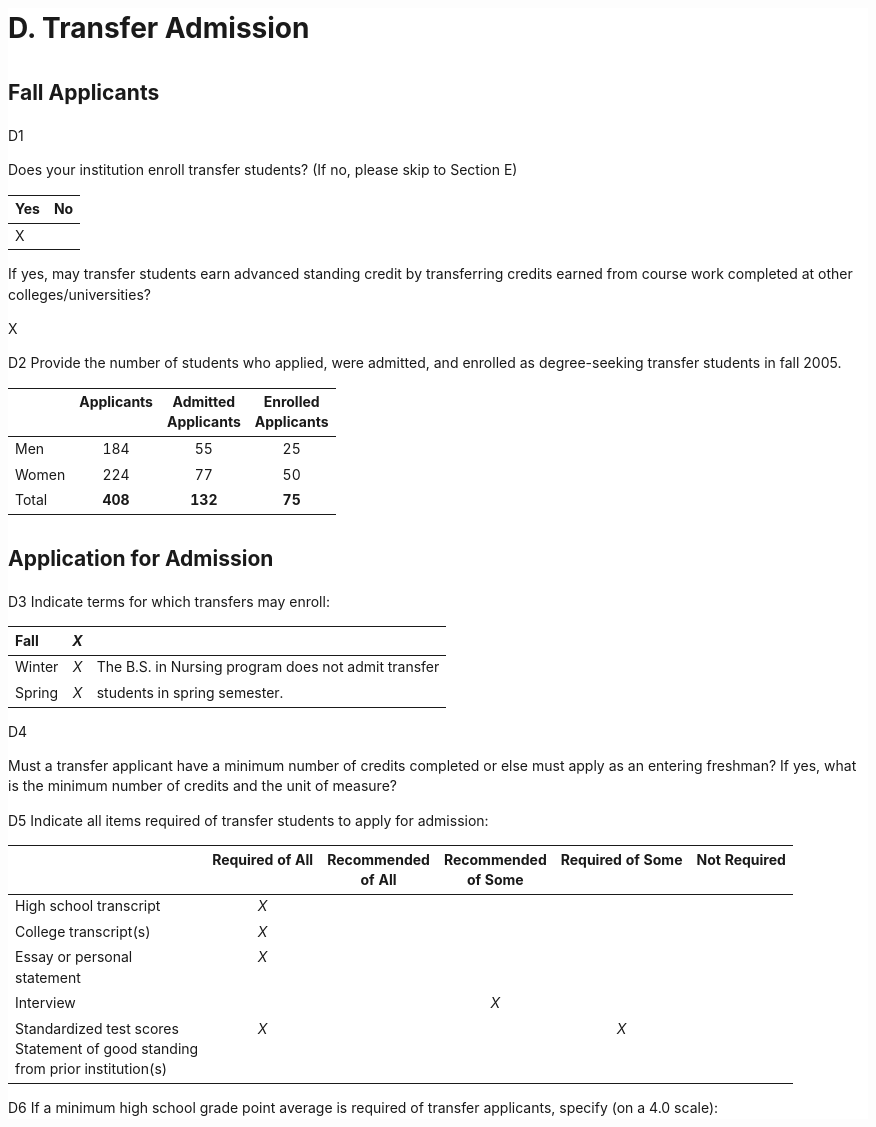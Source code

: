 # D. Transfer Admission 

## Fall Applicants

D1

Does your institution enroll transfer students? (If no, please skip to Section E)

| Yes | No |
| :-- | :-- |
| X |  |

If yes, may transfer students earn advanced standing credit by transferring credits earned from course work completed at other colleges/universities?

X

D2 Provide the number of students who applied, were admitted, and enrolled as degree-seeking transfer students in fall 2005.

|  | Applicants | Admitted <br> Applicants | Enrolled <br> Applicants |
| :-- | :--: | :--: | :--: |
| Men | 184 | 55 | 25 |
| Women | 224 | 77 | 50 |
| Total | $\mathbf{4 0 8}$ | $\mathbf{1 3 2}$ | $\mathbf{7 5}$ |

## Application for Admission

D3 Indicate terms for which transfers may enroll:

| Fall | $X$ |  |
| :-- | :--: | :-- |
| Winter | $X$ | The B.S. in Nursing program does not admit transfer |
| Spring | $X$ | students in spring semester. |

D4

Must a transfer applicant have a minimum number of credits completed or else must apply as an entering freshman?
If yes, what is the minimum number of credits and the unit of measure?

D5 Indicate all items required of transfer students to apply for admission:

|  | Required of All | Recommended <br> of All | Recommended <br> of Some | Required of Some | Not Required |
| :-- | :--: | :--: | :--: | :--: | :--: |
| High school transcript | $X$ |  |  |  |  |
| College transcript(s) | $X$ |  |  |  |  |
| Essay or personal <br> statement | $X$ |  |  |  |  |
| Interview |  |  | $X$ |  |  |
| Standardized test scores <br> Statement of good standing <br> from prior institution(s) | $X$ |  |  | $X$ |  |
D6 If a minimum high school grade point average is required of transfer applicants, specify (on a 4.0 scale):
